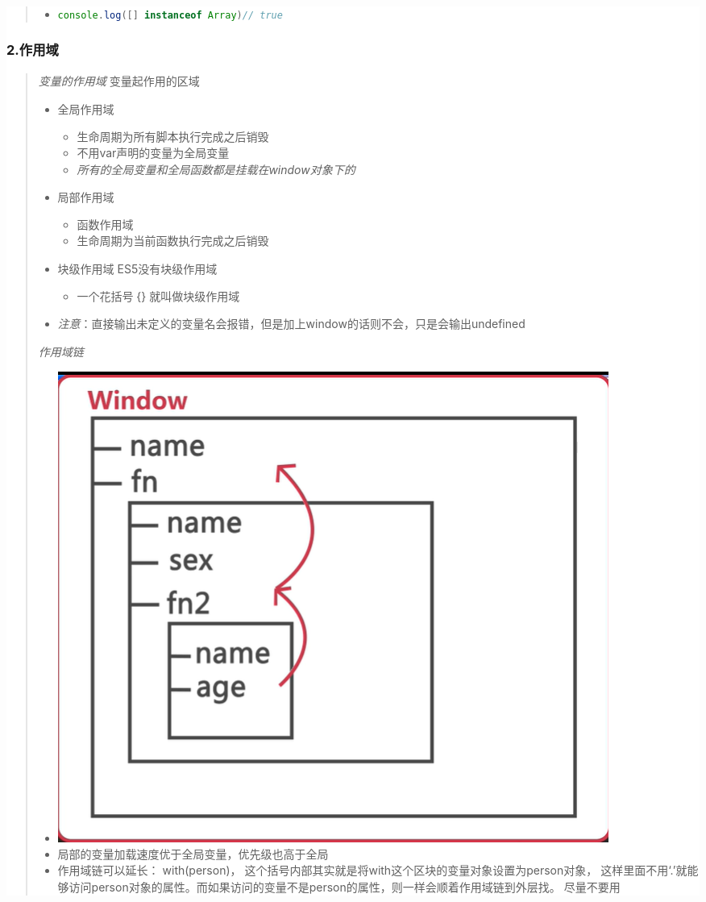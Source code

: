 >
> - ```javascript
>   console.log([] instanceof Array)// true
>   ```

### 2.作用域

> *变量的作用域*    变量起作用的区域
>
> - 全局作用域
>   - 生命周期为所有脚本执行完成之后销毁
>   - 不用var声明的变量为全局变量
>   - *所有的全局变量和全局函数都是挂载在window对象下的*
>
> - 局部作用域
>   - 函数作用域
>   - 生命周期为当前函数执行完成之后销毁
> - 块级作用域   ES5没有块级作用域
>   - 一个花括号 {} 就叫做块级作用域 	
> - *注意*：直接输出未定义的变量名会报错，但是加上window的话则不会，只是会输出undefined
>
> *作用域链*
>
> - ![image-20200827163348768](02-JavaScript深入理解.assets/image-20200827163348768.png)
> - 局部的变量加载速度优于全局变量，优先级也高于全局
> - 作用域链可以延长： with(person)， 这个括号内部其实就是将with这个区块的变量对象设置为person对象， 这样里面不用‘.’就能够访问person对象的属性。而如果访问的变量不是person的属性，则一样会顺着作用域链到外层找。 尽量不要用
